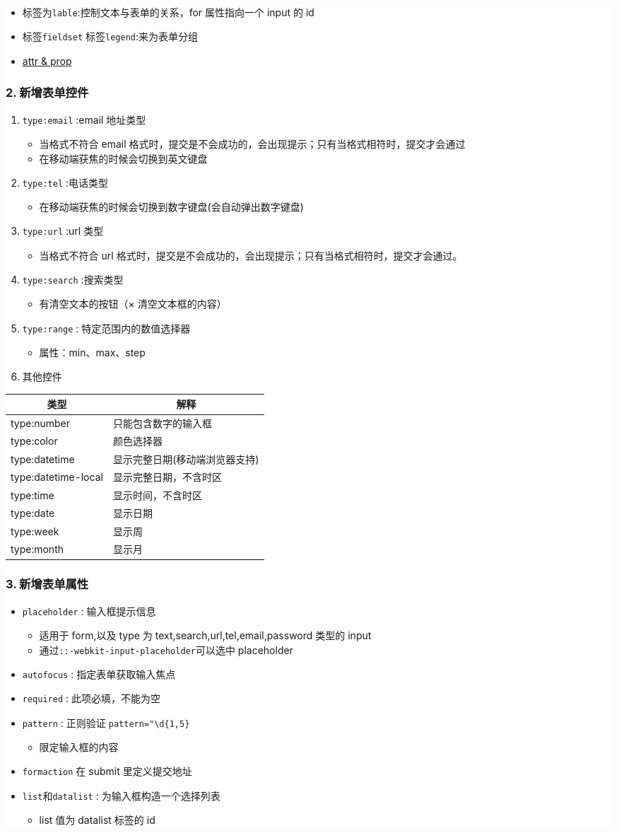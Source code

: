 - 标签为`lable`:控制文本与表单的关系，for 属性指向一个 input 的 id

- 标签`fieldset` 标签`legend`:来为表单分组

- [attr & prop](./2_attribute和property.html#一、定义)

### 2. 新增表单控件

1. `type:email` :email 地址类型

   - 当格式不符合 email 格式时，提交是不会成功的，会出现提示；只有当格式相符时，提交才会通过
   - 在移动端获焦的时候会切换到英文键盘

2. `type:tel` :电话类型

   - 在移动端获焦的时候会切换到数字键盘(会自动弹出数字键盘)

3. `type:url` :url 类型

   - 当格式不符合 url 格式时，提交是不会成功的，会出现提示；只有当格式相符时，提交才会通过。

4. `type:search` :搜索类型

   - 有清空文本的按钮（× 清空文本框的内容）

5. `type:range` : 特定范围内的数值选择器

   - 属性：min、max、step

6. 其他控件

| 类型                | 解释                           |
| ------------------- | ------------------------------ |
| type:number         | 只能包含数字的输入框           |
| type:color          | 颜色选择器                     |
| type:datetime       | 显示完整日期(移动端浏览器支持) |
| type:datetime-local | 显示完整日期，不含时区         |
| type:time           | 显示时间，不含时区             |
| type:date           | 显示日期                       |
| type:week           | 显示周                         |
| type:month          | 显示月                         |

### 3. 新增表单属性

- `placeholder` : 输入框提示信息

  - 适用于 form,以及 type 为 text,search,url,tel,email,password 类型的 input
  - 通过`::-webkit-input-placeholder`可以选中 placeholder

- `autofocus` : 指定表单获取输入焦点
- `required` : 此项必填，不能为空
- `pattern` : 正则验证 `pattern="\d{1,5}`
  - 限定输入框的内容
- `formaction` 在 submit 里定义提交地址
- `list`和`datalist` : 为输入框构造一个选择列表
  - list 值为 datalist 标签的 id
